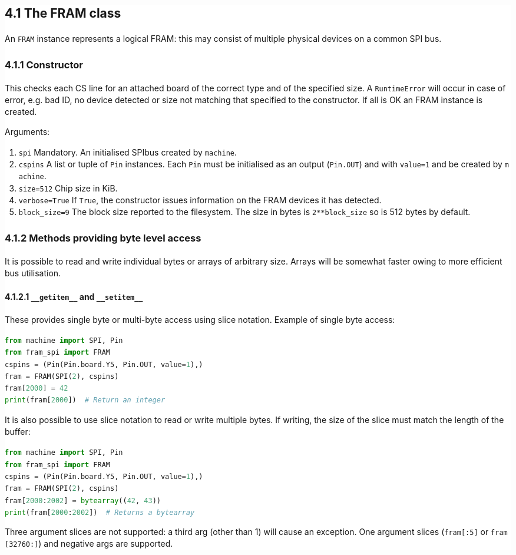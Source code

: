 ## 4.1 The FRAM class

An `FRAM` instance represents a logical FRAM: this may consist of multiple
physical devices on a common SPI bus.

### 4.1.1 Constructor

This checks each CS line for an attached board of the correct type and of the
specified size. A `RuntimeError` will occur in case of error, e.g. bad ID, no
device detected or size not matching that specified to the constructor. If all
is OK an FRAM instance is created.

Arguments:  
 1. `spi` Mandatory. An initialised SPIbus created by `machine`.
 2. `cspins` A list or tuple of `Pin` instances. Each `Pin` must be initialised
 as an output (`Pin.OUT`) and with `value=1` and be created by `machine`.
 3. `size=512` Chip size in KiB.
 4. `verbose=True` If `True`, the constructor issues information on the FRAM
 devices it has detected.
 5. `block_size=9` The block size reported to the filesystem. The size in bytes
 is `2**block_size` so is 512 bytes by default.

### 4.1.2 Methods providing byte level access

It is possible to read and write individual bytes or arrays of arbitrary size.
Arrays will be somewhat faster owing to more efficient bus utilisation.

#### 4.1.2.1 `__getitem__` and `__setitem__`

These provides single byte or multi-byte access using slice notation. Example
of single byte access:

```python
from machine import SPI, Pin
from fram_spi import FRAM
cspins = (Pin(Pin.board.Y5, Pin.OUT, value=1),)
fram = FRAM(SPI(2), cspins)
fram[2000] = 42
print(fram[2000])  # Return an integer
```
It is also possible to use slice notation to read or write multiple bytes. If
writing, the size of the slice must match the length of the buffer:
```python
from machine import SPI, Pin
from fram_spi import FRAM
cspins = (Pin(Pin.board.Y5, Pin.OUT, value=1),)
fram = FRAM(SPI(2), cspins)
fram[2000:2002] = bytearray((42, 43))
print(fram[2000:2002])  # Returns a bytearray
```
Three argument slices are not supported: a third arg (other than 1) will cause
an exception. One argument slices (`fram[:5]` or `fram[32760:]`) and negative
args are supported.
